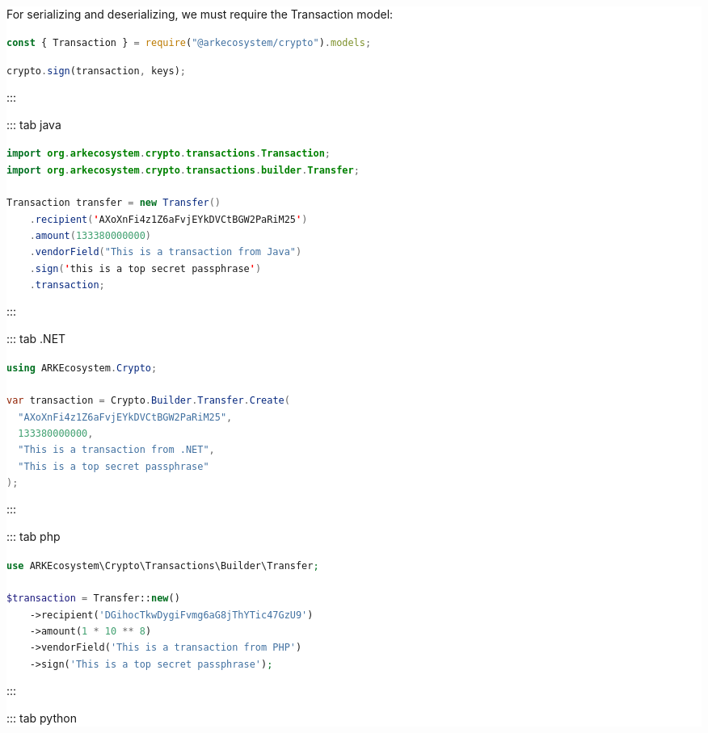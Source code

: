 For serializing and deserializing, we must require the Transaction model:

```js
const { Transaction } = require("@arkecosystem/crypto").models;
```

```js
crypto.sign(transaction, keys);
```

:::

::: tab java

```java
import org.arkecosystem.crypto.transactions.Transaction;
import org.arkecosystem.crypto.transactions.builder.Transfer;

Transaction transfer = new Transfer()
    .recipient('AXoXnFi4z1Z6aFvjEYkDVCtBGW2PaRiM25')
    .amount(133380000000)
    .vendorField("This is a transaction from Java")
    .sign('this is a top secret passphrase')
    .transaction;
```

:::

::: tab .NET

```csharp
using ARKEcosystem.Crypto;

var transaction = Crypto.Builder.Transfer.Create(
  "AXoXnFi4z1Z6aFvjEYkDVCtBGW2PaRiM25",
  133380000000,
  "This is a transaction from .NET",
  "This is a top secret passphrase"
);
```

:::

::: tab php

```php
use ARKEcosystem\Crypto\Transactions\Builder\Transfer;

$transaction = Transfer::new()
    ->recipient('DGihocTkwDygiFvmg6aG8jThYTic47GzU9')
    ->amount(1 * 10 ** 8)
    ->vendorField('This is a transaction from PHP')
    ->sign('This is a top secret passphrase');
```

:::

::: tab python
